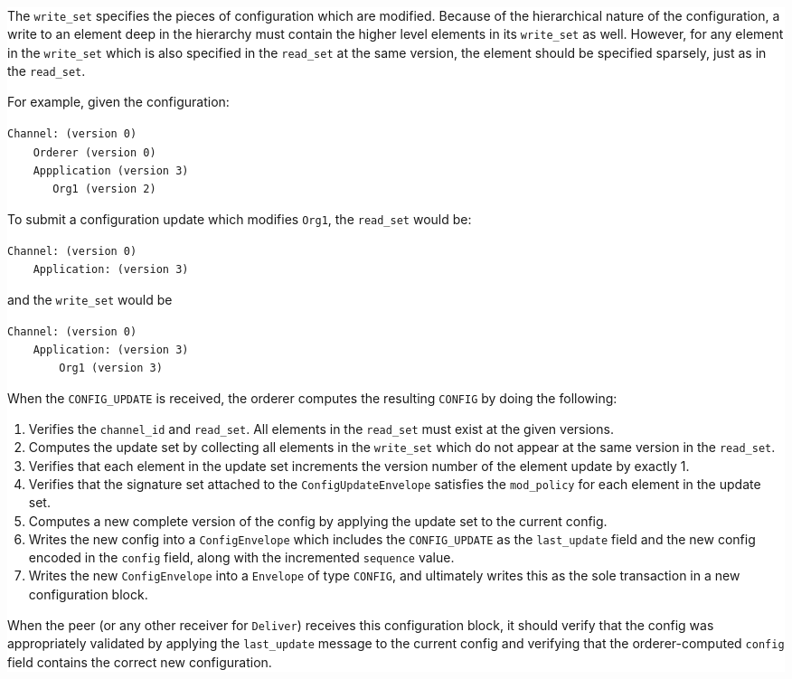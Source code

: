 The `write_set` specifies the pieces of configuration which are
modified. Because of the hierarchical nature of the configuration, a
write to an element deep in the hierarchy must contain the higher level
elements in its `write_set` as well. However, for any element in the
`write_set` which is also specified in the `read_set` at the same
version, the element should be specified sparsely, just as in the
`read_set`.

For example, given the configuration:

    Channel: (version 0)
        Orderer (version 0)
        Appplication (version 3)
           Org1 (version 2)

To submit a configuration update which modifies `Org1`, the `read_set`
would be:

    Channel: (version 0)
        Application: (version 3)

and the `write_set` would be

    Channel: (version 0)
        Application: (version 3)
            Org1 (version 3)

When the `CONFIG_UPDATE` is received, the orderer computes the resulting
`CONFIG` by doing the following:

1.  Verifies the `channel_id` and `read_set`. All elements in the
    `read_set` must exist at the given versions.
2.  Computes the update set by collecting all elements in the
    `write_set` which do not appear at the same version in the
    `read_set`.
3.  Verifies that each element in the update set increments the version
    number of the element update by exactly 1.
4.  Verifies that the signature set attached to the
    `ConfigUpdateEnvelope` satisfies the `mod_policy` for each element
    in the update set.
5.  Computes a new complete version of the config by applying the update
    set to the current config.
6.  Writes the new config into a `ConfigEnvelope` which includes the
    `CONFIG_UPDATE` as the `last_update` field and the new config
    encoded in the `config` field, along with the incremented `sequence`
    value.
7.  Writes the new `ConfigEnvelope` into a `Envelope` of type `CONFIG`,
    and ultimately writes this as the sole transaction in a new
    configuration block.

When the peer (or any other receiver for `Deliver`) receives this
configuration block, it should verify that the config was appropriately
validated by applying the `last_update` message to the current config
and verifying that the orderer-computed `config` field contains the
correct new configuration.
